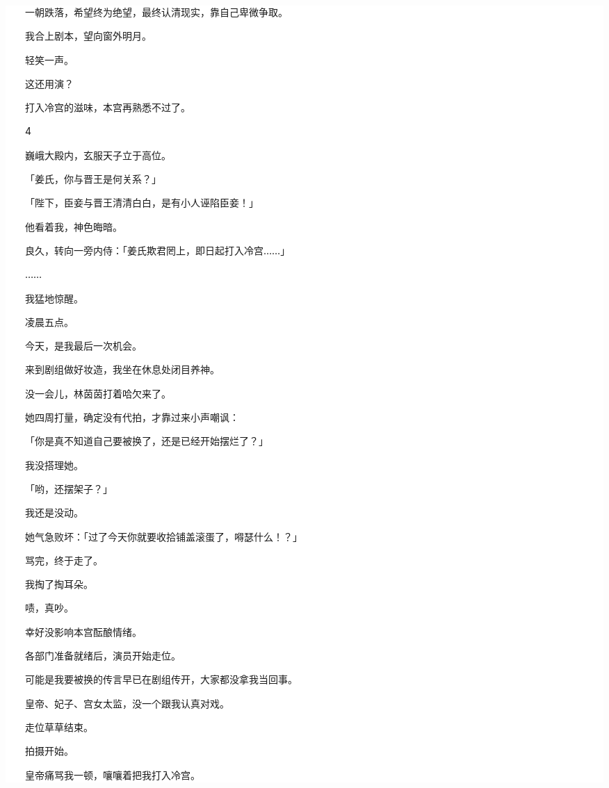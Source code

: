 &emsp;&emsp;一朝跌落，希望终为绝望，最终认清现实，靠自己卑微争取。  
  
&emsp;&emsp;我合上剧本，望向窗外明月。  
  
&emsp;&emsp;轻笑一声。  
  
&emsp;&emsp;这还用演？  
  
&emsp;&emsp;打入冷宫的滋味，本宫再熟悉不过了。  
  
&emsp;&emsp;4  
  
&emsp;&emsp;巍峨大殿内，玄服天子立于高位。  
  
&emsp;&emsp;「姜氏，你与晋王是何关系？」  
  
&emsp;&emsp;「陛下，臣妾与晋王清清白白，是有小人诬陷臣妾！」  
  
&emsp;&emsp;他看着我，神色晦暗。  
  
&emsp;&emsp;良久，转向一旁内侍：「姜氏欺君罔上，即日起打入冷宫……」  
  
&emsp;&emsp;……  
  
&emsp;&emsp;我猛地惊醒。  
  
&emsp;&emsp;凌晨五点。  
  
&emsp;&emsp;今天，是我最后一次机会。  
  
&emsp;&emsp;来到剧组做好妆造，我坐在休息处闭目养神。  
  
&emsp;&emsp;没一会儿，林茵茵打着哈欠来了。  
  
&emsp;&emsp;她四周打量，确定没有代拍，才靠过来小声嘲讽：  
  
&emsp;&emsp;「你是真不知道自己要被换了，还是已经开始摆烂了？」  
  
&emsp;&emsp;我没搭理她。  
  
&emsp;&emsp;「哟，还摆架子？」  
  
&emsp;&emsp;我还是没动。  
  
&emsp;&emsp;她气急败坏：「过了今天你就要收拾铺盖滚蛋了，嘚瑟什么！？」  
  
&emsp;&emsp;骂完，终于走了。  
  
&emsp;&emsp;我掏了掏耳朵。  
  
&emsp;&emsp;啧，真吵。  
  
&emsp;&emsp;幸好没影响本宫酝酿情绪。  
  
&emsp;&emsp;各部门准备就绪后，演员开始走位。  
  
&emsp;&emsp;可能是我要被换的传言早已在剧组传开，大家都没拿我当回事。  
  
&emsp;&emsp;皇帝、妃子、宫女太监，没一个跟我认真对戏。  
  
&emsp;&emsp;走位草草结束。  
  
&emsp;&emsp;拍摄开始。  
  
&emsp;&emsp;皇帝痛骂我一顿，嚷嚷着把我打入冷宫。  
  